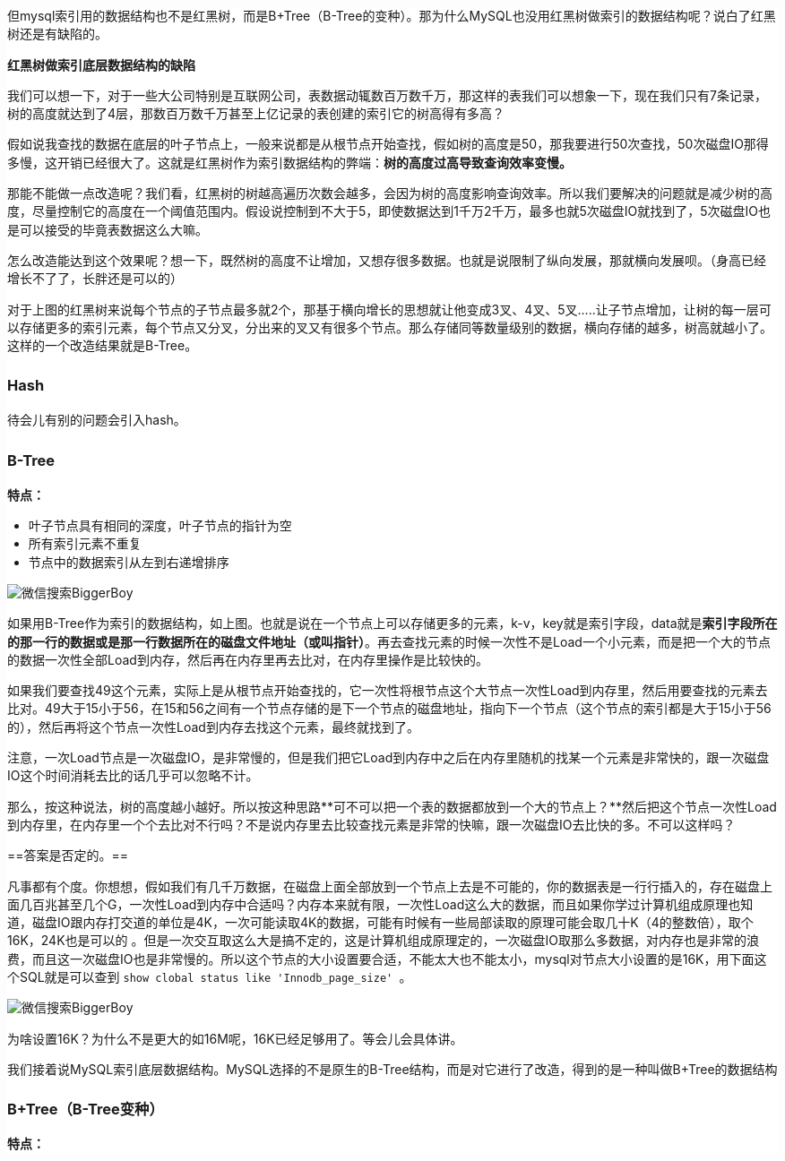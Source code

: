 但mysql索引用的数据结构也不是红黑树，而是B+Tree（B-Tree的变种）。那为什么MySQL也没用红黑树做索引的数据结构呢？说白了红黑树还是有缺陷的。

**红黑树做索引底层数据结构的缺陷**

我们可以想一下，对于一些大公司特别是互联网公司，表数据动辄数百万数千万，那这样的表我们可以想象一下，现在我们只有7条记录，树的高度就达到了4层，那数百万数千万甚至上亿记录的表创建的索引它的树高得有多高？

假如说我查找的数据在底层的叶子节点上，一般来说都是从根节点开始查找，假如树的高度是50，那我要进行50次查找，50次磁盘IO那得多慢，这开销已经很大了。这就是红黑树作为索引数据结构的弊端：**树的高度过高导致查询效率变慢。**

那能不能做一点改造呢？我们看，红黑树的树越高遍历次数会越多，会因为树的高度影响查询效率。所以我们要解决的问题就是减少树的高度，尽量控制它的高度在一个阈值范围内。假设说控制到不大于5，即使数据达到1千万2千万，最多也就5次磁盘IO就找到了，5次磁盘IO也是可以接受的毕竟表数据这么大嘛。

怎么改造能达到这个效果呢？想一下，既然树的高度不让增加，又想存很多数据。也就是说限制了纵向发展，那就横向发展呗。（身高已经增长不了了，长胖还是可以的）

对于上图的红黑树来说每个节点的子节点最多就2个，那基于横向增长的思想就让他变成3叉、4叉、5叉.....让子节点增加，让树的每一层可以存储更多的索引元素，每个节点又分叉，分出来的叉又有很多个节点。那么存储同等数量级别的数据，横向存储的越多，树高就越小了。这样的一个改造结果就是B-Tree。

### Hash
待会儿有别的问题会引入hash。

### B-Tree
**特点：**

- 叶子节点具有相同的深度，叶子节点的指针为空
- 所有索引元素不重复
- 节点中的数据索引从左到右递增排序

<img :src="$withBase('/img/btree-data.png')" alt="微信搜索BiggerBoy"> 


如果用B-Tree作为索引的数据结构，如上图。也就是说在一个节点上可以存储更多的元素，k-v，key就是索引字段，data就是**索引字段所在的那一行的数据或是那一行数据所在的磁盘文件地址（或叫指针）**。再去查找元素的时候一次性不是Load一个小元素，而是把一个大的节点的数据一次性全部Load到内存，然后再在内存里再去比对，在内存里操作是比较快的。

如果我们要查找49这个元素，实际上是从根节点开始查找的，它一次性将根节点这个大节点一次性Load到内存里，然后用要查找的元素去比对。49大于15小于56，在15和56之间有一个节点存储的是下一个节点的磁盘地址，指向下一个节点（这个节点的索引都是大于15小于56的），然后再将这个节点一次性Load到内存去找这个元素，最终就找到了。

注意，一次Load节点是一次磁盘IO，是非常慢的，但是我们把它Load到内存中之后在内存里随机的找某一个元素是非常快的，跟一次磁盘IO这个时间消耗去比的话几乎可以忽略不计。

那么，按这种说法，树的高度越小越好。所以按这种思路**可不可以把一个表的数据都放到一个大的节点上？**然后把这个节点一次性Load到内存里，在内存里一个个去比对不行吗？不是说内存里去比较查找元素是非常的快嘛，跟一次磁盘IO去比快的多。不可以这样吗？

==答案是否定的。==

凡事都有个度。你想想，假如我们有几千万数据，在磁盘上面全部放到一个节点上去是不可能的，你的数据表是一行行插入的，存在磁盘上面几百兆甚至几个G，一次性Load到内存中合适吗？内存本来就有限，一次性Load这么大的数据，而且如果你学过计算机组成原理也知道，磁盘IO跟内存打交道的单位是4K，一次可能读取4K的数据，可能有时候有一些局部读取的原理可能会取几十K（4的整数倍），取个16K，24K也是可以的 。但是一次交互取这么大是搞不定的，这是计算机组成原理定的，一次磁盘IO取那么多数据，对内存也是非常的浪费，而且这一次磁盘IO也是非常慢的。所以这个节点的大小设置要合适，不能太大也不能太小，mysql对节点大小设置的是16K，用下面这个SQL就是可以查到 `show clobal status like 'Innodb_page_size' `。

<img :src="$withBase('/img/btree-16k.png')" alt="微信搜索BiggerBoy"> 

为啥设置16K？为什么不是更大的如16M呢，16K已经足够用了。等会儿会具体讲。

我们接着说MySQL索引底层数据结构。MySQL选择的不是原生的B-Tree结构，而是对它进行了改造，得到的是一种叫做B+Tree的数据结构

### B+Tree（B-Tree变种）
**特点：**
